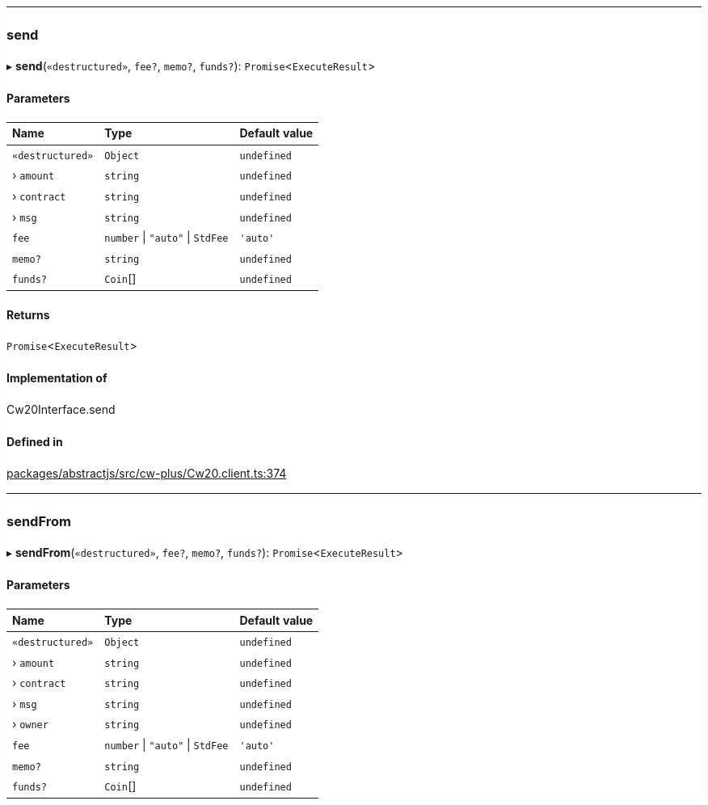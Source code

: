 ___

### send

▸ **send**(`«destructured»`, `fee?`, `memo?`, `funds?`): `Promise`<`ExecuteResult`\>

#### Parameters

| Name | Type | Default value |
| :------ | :------ | :------ |
| `«destructured»` | `Object` | `undefined` |
| › `amount` | `string` | `undefined` |
| › `contract` | `string` | `undefined` |
| › `msg` | `string` | `undefined` |
| `fee` | `number` \| ``"auto"`` \| `StdFee` | `'auto'` |
| `memo?` | `string` | `undefined` |
| `funds?` | `Coin`[] | `undefined` |

#### Returns

`Promise`<`ExecuteResult`\>

#### Implementation of

Cw20Interface.send

#### Defined in

[packages/abstractjs/src/cw-plus/Cw20.client.ts:374](https://github.com/AbstractSDK/frontend/blob/07410073/packages/abstractjs/src/cw-plus/Cw20.client.ts#L374)

___

### sendFrom

▸ **sendFrom**(`«destructured»`, `fee?`, `memo?`, `funds?`): `Promise`<`ExecuteResult`\>

#### Parameters

| Name | Type | Default value |
| :------ | :------ | :------ |
| `«destructured»` | `Object` | `undefined` |
| › `amount` | `string` | `undefined` |
| › `contract` | `string` | `undefined` |
| › `msg` | `string` | `undefined` |
| › `owner` | `string` | `undefined` |
| `fee` | `number` \| ``"auto"`` \| `StdFee` | `'auto'` |
| `memo?` | `string` | `undefined` |
| `funds?` | `Coin`[] | `undefined` |
